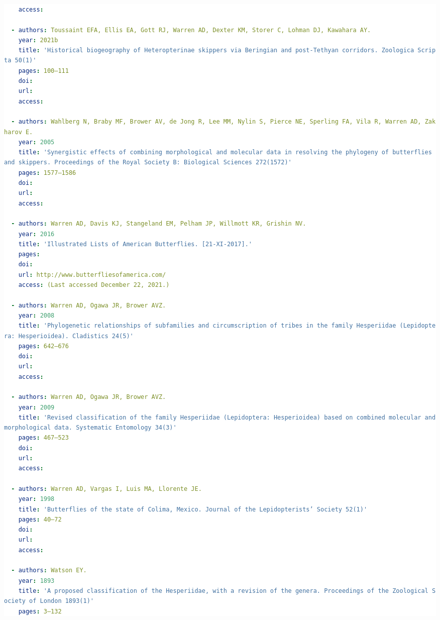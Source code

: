 ```yaml
    access: 

  - authors: Toussaint EFA, Ellis EA, Gott RJ, Warren AD, Dexter KM, Storer C, Lohman DJ, Kawahara AY.
    year: 2021b
    title: 'Historical biogeography of Heteropterinae skippers via Beringian and post-Tethyan corridors. Zoologica Scripta 50(1)'
    pages: 100–111
    doi: 
    url: 
    access: 

  - authors: Wahlberg N, Braby MF, Brower AV, de Jong R, Lee MM, Nylin S, Pierce NE, Sperling FA, Vila R, Warren AD, Zakharov E.
    year: 2005
    title: 'Synergistic effects of combining morphological and molecular data in resolving the phylogeny of butterflies and skippers. Proceedings of the Royal Society B: Biological Sciences 272(1572)'
    pages: 1577–1586
    doi: 
    url: 
    access: 

  - authors: Warren AD, Davis KJ, Stangeland EM, Pelham JP, Willmott KR, Grishin NV.
    year: 2016
    title: 'Illustrated Lists of American Butterflies. [21-XI-2017].'
    pages: 
    doi: 
    url: http://www.butterfliesofamerica.com/
    access: (Last accessed December 22, 2021.)

  - authors: Warren AD, Ogawa JR, Brower AVZ.
    year: 2008
    title: 'Phylogenetic relationships of subfamilies and circumscription of tribes in the family Hesperiidae (Lepidoptera: Hesperioidea). Cladistics 24(5)'
    pages: 642–676
    doi: 
    url: 
    access: 

  - authors: Warren AD, Ogawa JR, Brower AVZ.
    year: 2009
    title: 'Revised classification of the family Hesperiidae (Lepidoptera: Hesperioidea) based on combined molecular and morphological data. Systematic Entomology 34(3)'
    pages: 467–523
    doi: 
    url: 
    access: 

  - authors: Warren AD, Vargas I, Luis MA, Llorente JE.
    year: 1998
    title: 'Butterflies of the state of Colima, Mexico. Journal of the Lepidopterists’ Society 52(1)'
    pages: 40–72
    doi: 
    url: 
    access: 

  - authors: Watson EY.
    year: 1893
    title: 'A proposed classification of the Hesperiidae, with a revision of the genera. Proceedings of the Zoological Society of London 1893(1)'
    pages: 3–132
```
